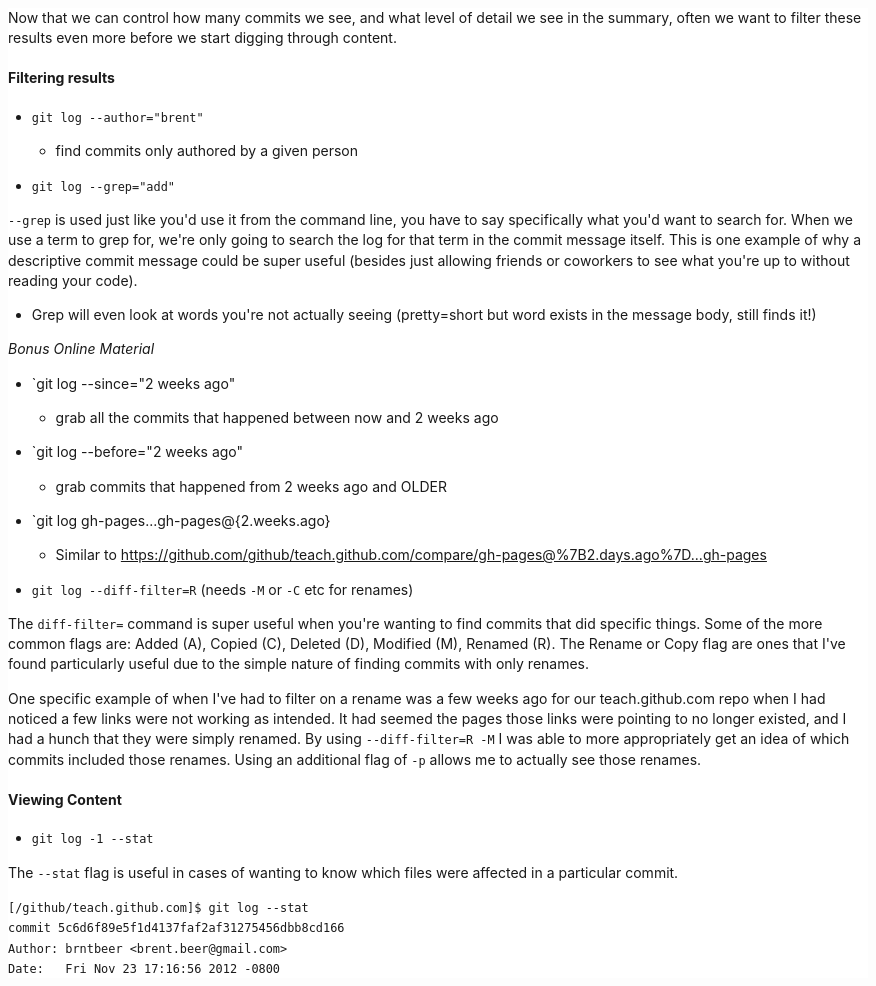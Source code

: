 Now that we can control how many commits we see, and what level of detail we see in the
summary, often we want to filter these results even more before we start digging through
content.


#### Filtering results

* `git log --author="brent"`
  * find commits only authored by a given person

* `git log --grep="add"`

`--grep` is used just like you'd use it from the command line, you have to say
specifically what you'd want to search for. When we use a term to grep for, we're only
going to search the log for that term in the commit message itself. This is one example
of why a descriptive commit message could be super useful (besides just allowing friends
or coworkers to see what you're up to without reading your code).
  * Grep will even look at words you're not actually seeing (pretty=short but word exists
  in the message body, still finds it!)

_Bonus Online Material_

* `git log --since="2 weeks ago"
  * grab all the commits that happened between now and 2 weeks ago
* `git log --before="2 weeks ago"
  * grab commits that happened from 2 weeks ago and OLDER
* `git log gh-pages...gh-pages@{2.weeks.ago}
  * Similar to https://github.com/github/teach.github.com/compare/gh-pages@%7B2.days.ago%7D...gh-pages

* `git log --diff-filter=R` (needs `-M` or `-C` etc for renames)

The `diff-filter=` command is super useful when you're wanting to find commits that did
specific things. Some of the more common flags are: Added (A), Copied (C), Deleted (D),
Modified (M), Renamed (R). The Rename or Copy flag are ones that I've found particularly
useful due to the simple nature of finding commits with only renames.

One specific example of when I've had to filter on a rename was a few weeks ago for our
teach.github.com repo when I had noticed a few links were not working as intended.
It had seemed the pages those links were pointing to no longer existed, and I had a hunch
that they were simply renamed. By using `--diff-filter=R -M` I was able to more
appropriately get an idea of which commits included those renames. Using an additional
flag of `-p` allows me to actually see those renames.


#### Viewing Content

* `git log -1 --stat`

The `--stat` flag is useful in cases of wanting to know which files were affected in
a particular commit.

    [/github/teach.github.com]$ git log --stat
    commit 5c6d6f89e5f1d4137faf2af31275456dbb8cd166
    Author: brntbeer <brent.beer@gmail.com>
    Date:   Fri Nov 23 17:16:56 2012 -0800
